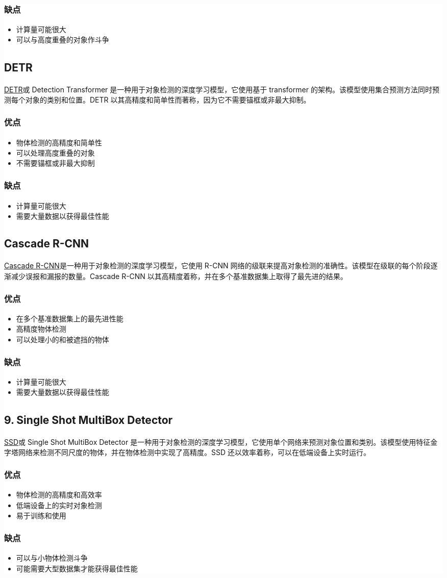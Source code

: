 ### 缺点

- 计算量可能很大
- 可以与高度重叠的对象作斗争

## DETR

[DETR](https://arxiv.org/abs/2005.12872)或 Detection Transformer 是一种用于对象检测的深度学习模型，它使用基于 transformer 的架构。该模型使用集合预测方法同时预测每个对象的类别和位置。DETR 以其高精度和简单性而著称，因为它不需要锚框或非最大抑制。

### 优点

- 物体检测的高精度和简单性
- 可以处理高度重叠的对象
- 不需要锚框或非最大抑制

### 缺点

- 计算量可能很大
- 需要大量数据以获得最佳性能

## Cascade R-CNN

[Cascade R-CNN](https://arxiv.org/abs/1906.09756)是一种用于对象检测的深度学习模型，它使用 R-CNN 网络的级联来提高对象检测的准确性。该模型在级联的每个阶段逐渐减少误报和漏报的数量。Cascade R-CNN 以其高精度着称，并在多个基准数据集上取得了最先进的结果。

### 优点

- 在多个基准数据集上的最先进性能
- 高精度物体检测
- 可以处理小的和被遮挡的物体

### 缺点

- 计算量可能很大
- 需要大量数据以获得最佳性能

## 9. Single Shot MultiBox Detector

[SSD](https://arxiv.org/abs/1512.02325)或 Single Shot MultiBox Detector 是一种用于对象检测的深度学习模型，它使用单个网络来预测对象位置和类别。该模型使用特征金字塔网络来检测不同尺度的物体，并在物体检测中实现了高精度。SSD 还以效率着称，可以在低端设备上实时运行。

### 优点

- 物体检测的高精度和高效率
- 低端设备上的实时对象检测
- 易于训练和使用

### 缺点

- 可以与小物体检测斗争
- 可能需要大型数据集才能获得最佳性能
